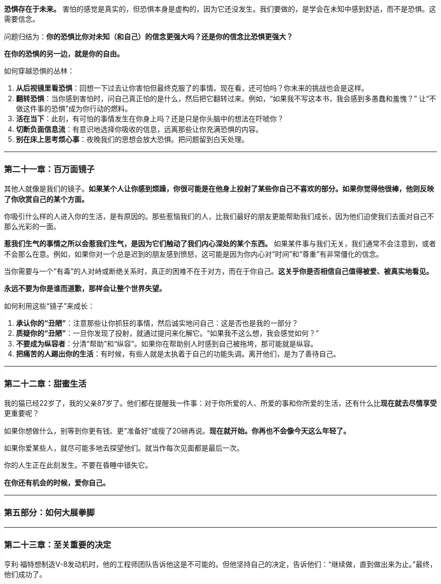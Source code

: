 **恐惧存在于未来。** 害怕的感觉是真实的，但恐惧本身是虚构的，因为它还没发生。我们要做的，是学会在未知中感到舒适，而不是恐惧。这需要信念。

问题归结为：**你的恐惧比你对未知（和自己）的信念更强大吗？还是你的信念比恐惧更强大？**

**在你的恐惧的另一边，就是你的自由。**

如何穿越恐惧的丛林：

1. **从后视镜里看恐惧**：回想一下过去让你害怕但最终克服了的事情。现在看，还可怕吗？你未来的挑战也会是这样。
2. **翻转恐惧**：当你感到害怕时，问自己真正怕的是什么，然后把它翻转过来。例如，“如果我不写这本书，我会感到多愚蠢和羞愧？” 让“不做这件事的恐惧”成为你行动的燃料。
3. **活在当下**：此刻，有可怕的事情发生在你身上吗？还是只是你头脑中的想法在吓唬你？
4. **切断负面信息流**：有意识地选择你吸收的信息，远离那些让你充满恐惧的内容。
5. **别在床上思考烦心事**：夜晚我们的思想会放大恐惧。把问题留到白天处理。

---

### 第二十一章：百万面镜子

其他人就像是我们的镜子。**如果某个人让你感到烦躁，你很可能是在他身上投射了某些你自己不喜欢的部分。如果你觉得他很棒，他则反映了你欣赏自己的某个方面。**

你吸引什么样的人进入你的生活，是有原因的。那些惹恼我们的人，比我们最好的朋友更能帮助我们成长，因为他们迫使我们去面对自己不那么光彩的一面。

**惹我们生气的事情之所以会惹我们生气，是因为它们触动了我们内心深处的某个东西。** 如果某件事与我们无关，我们通常不会注意到，或者不会那么在意。例如，如果你对一个总是迟到的朋友感到愤怒，这可能是因为你内心对“时间”和“尊重”有非常僵化的信念。

当你需要与一个“有毒”的人对峙或断绝关系时，真正的困难不在于对方，而在于你自己。**这关乎你是否相信自己值得被爱、被真实地看见。**

**永远不要为你是谁而道歉，那样会让整个世界失望。**

如何利用这些“镜子”来成长：

1. **承认你的“丑陋”**：注意那些让你抓狂的事情，然后诚实地问自己：这是否也是我的一部分？
2. **质疑你的“丑陋”**：一旦你发现了投射，就通过提问来化解它。“如果我不这么想，我会感觉如何？”
3. **不要成为纵容者**：分清“帮助”和“纵容”。如果你在帮助别人时感到自己被拖垮，那可能就是纵容。
4. **把痛苦的人踢出你的生活**：有时候，有些人就是太执着于自己的功能失调。离开他们，是为了善待自己。

---

### 第二十二章：甜蜜生活

我的猫已经22岁了，我的父亲87岁了。他们都在提醒我一件事：对于你所爱的人、所爱的事和你所爱的生活，还有什么比**现在就去尽情享受**更重要呢？

如果你想做什么，别等到你更有钱、更“准备好”或瘦了20磅再说。**现在就开始。你再也不会像今天这么年轻了。**

如果你爱某些人，就尽可能多地去探望他们。就当作每次见面都是最后一次。

你的人生正在此刻发生。不要在昏睡中错失它。

**在你还有机会的时候，爱你自己。**

---

### **第五部分：如何大展拳脚**

---

### 第二十三章：至关重要的决定

亨利·福特想制造V-8发动机时，他的工程师团队告诉他这是不可能的。但他坚持自己的决定，告诉他们：“继续做，直到做出来为止。”最终，他们成功了。
